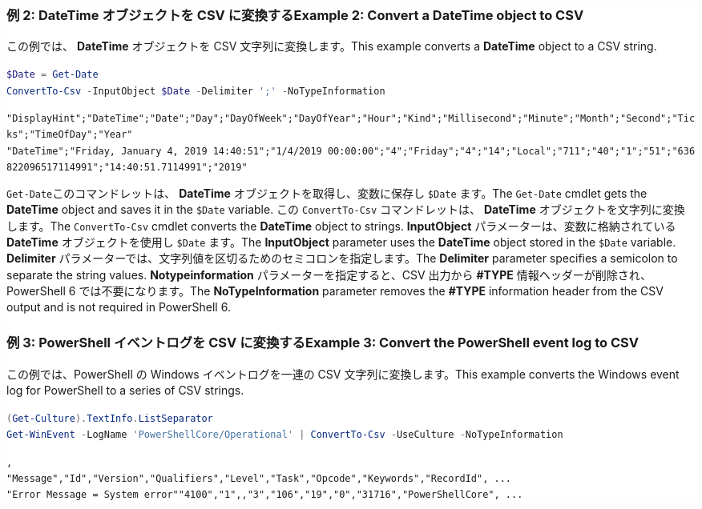 ### <span data-ttu-id="e95d2-123">例 2: DateTime オブジェクトを CSV に変換する</span><span class="sxs-lookup"><span data-stu-id="e95d2-123">Example 2: Convert a DateTime object to CSV</span></span>

<span data-ttu-id="e95d2-124">この例では、 **DateTime** オブジェクトを CSV 文字列に変換します。</span><span class="sxs-lookup"><span data-stu-id="e95d2-124">This example converts a **DateTime** object to a CSV string.</span></span>

```powershell
$Date = Get-Date
ConvertTo-Csv -InputObject $Date -Delimiter ';' -NoTypeInformation
```

```Output
"DisplayHint";"DateTime";"Date";"Day";"DayOfWeek";"DayOfYear";"Hour";"Kind";"Millisecond";"Minute";"Month";"Second";"Ticks";"TimeOfDay";"Year"
"DateTime";"Friday, January 4, 2019 14:40:51";"1/4/2019 00:00:00";"4";"Friday";"4";"14";"Local";"711";"40";"1";"51";"636822096517114991";"14:40:51.7114991";"2019"
```

<span data-ttu-id="e95d2-125">`Get-Date`このコマンドレットは、 **DateTime** オブジェクトを取得し、変数に保存し `$Date` ます。</span><span class="sxs-lookup"><span data-stu-id="e95d2-125">The `Get-Date` cmdlet gets the **DateTime** object and saves it in the `$Date` variable.</span></span> <span data-ttu-id="e95d2-126">この `ConvertTo-Csv` コマンドレットは、 **DateTime** オブジェクトを文字列に変換します。</span><span class="sxs-lookup"><span data-stu-id="e95d2-126">The `ConvertTo-Csv` cmdlet converts the **DateTime** object to strings.</span></span> <span data-ttu-id="e95d2-127">**InputObject** パラメーターは、変数に格納されている **DateTime** オブジェクトを使用し `$Date` ます。</span><span class="sxs-lookup"><span data-stu-id="e95d2-127">The **InputObject** parameter uses the **DateTime** object stored in the `$Date` variable.</span></span> <span data-ttu-id="e95d2-128">**Delimiter** パラメーターでは、文字列値を区切るためのセミコロンを指定します。</span><span class="sxs-lookup"><span data-stu-id="e95d2-128">The **Delimiter** parameter specifies a semicolon to separate the string values.</span></span> <span data-ttu-id="e95d2-129">**Notypeinformation** パラメーターを指定すると、CSV 出力から **#TYPE** 情報ヘッダーが削除され、PowerShell 6 では不要になります。</span><span class="sxs-lookup"><span data-stu-id="e95d2-129">The **NoTypeInformation** parameter removes the **#TYPE** information header from the CSV output and is not required in PowerShell 6.</span></span>

### <span data-ttu-id="e95d2-130">例 3: PowerShell イベントログを CSV に変換する</span><span class="sxs-lookup"><span data-stu-id="e95d2-130">Example 3: Convert the PowerShell event log to CSV</span></span>

<span data-ttu-id="e95d2-131">この例では、PowerShell の Windows イベントログを一連の CSV 文字列に変換します。</span><span class="sxs-lookup"><span data-stu-id="e95d2-131">This example converts the Windows event log for PowerShell to a series of CSV strings.</span></span>

```powershell
(Get-Culture).TextInfo.ListSeparator
Get-WinEvent -LogName 'PowerShellCore/Operational' | ConvertTo-Csv -UseCulture -NoTypeInformation
```

```Output
,
"Message","Id","Version","Qualifiers","Level","Task","Opcode","Keywords","RecordId", ...
"Error Message = System error""4100","1",,"3","106","19","0","31716","PowerShellCore", ...
```
